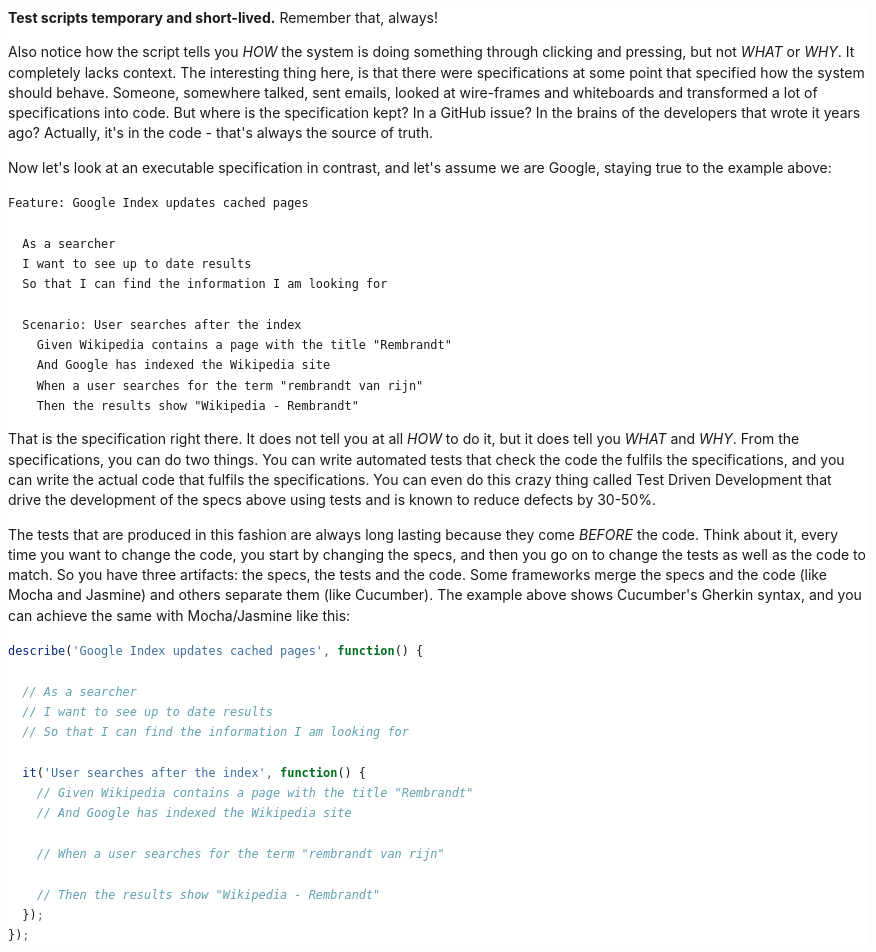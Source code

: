 **Test scripts temporary and short-lived.** Remember that, always!

Also notice how the script tells you *HOW* the system is doing something through clicking and pressing, but not *WHAT* or *WHY*. It completely lacks context. The interesting thing here, is that there were specifications at some point that specified how the system should behave. Someone, somewhere talked, sent emails, looked at wire-frames and whiteboards and transformed a lot of specifications into code. But where is the specification kept? In a GitHub issue? In the brains of the developers that wrote it years ago? Actually, it's in the code - that's always the source of truth.

Now let's look at an executable specification in contrast, and let's assume we are Google, staying true to the example above:

```gherkin
Feature: Google Index updates cached pages 

  As a searcher
  I want to see up to date results 
  So that I can find the information I am looking for
  
  Scenario: User searches after the index
    Given Wikipedia contains a page with the title "Rembrandt"
    And Google has indexed the Wikipedia site
    When a user searches for the term "rembrandt van rijn"
    Then the results show "Wikipedia - Rembrandt"
```

That is the specification right there. It does not tell you at all *HOW* to do it, but it does tell you *WHAT* and *WHY*. From the specifications, you can do two things. You can write automated tests that check the code the fulfils the specifications, and you can write the actual code that fulfils the specifications. You can even do this crazy thing called Test Driven Development that drive the development of the specs above using tests and is known to reduce defects by 30-50%.

The tests that are produced in this fashion are always long lasting because they come *BEFORE* the code. Think about it, every time you want to change the code, you start by changing the specs, and then you go on to change the tests as well as the code to match. So you have three artifacts: the specs, the tests and the code. Some frameworks merge the specs and the code (like Mocha and Jasmine) and others separate them (like Cucumber). The example above shows Cucumber's Gherkin syntax, and you can achieve the same with Mocha/Jasmine like this:
 
```javascript
describe('Google Index updates cached pages', function() {
  
  // As a searcher
  // I want to see up to date results 
  // So that I can find the information I am looking for
  
  it('User searches after the index', function() {
    // Given Wikipedia contains a page with the title "Rembrandt"
    // And Google has indexed the Wikipedia site
    
    // When a user searches for the term "rembrandt van rijn"
    
    // Then the results show "Wikipedia - Rembrandt"
  }); 
});
```
